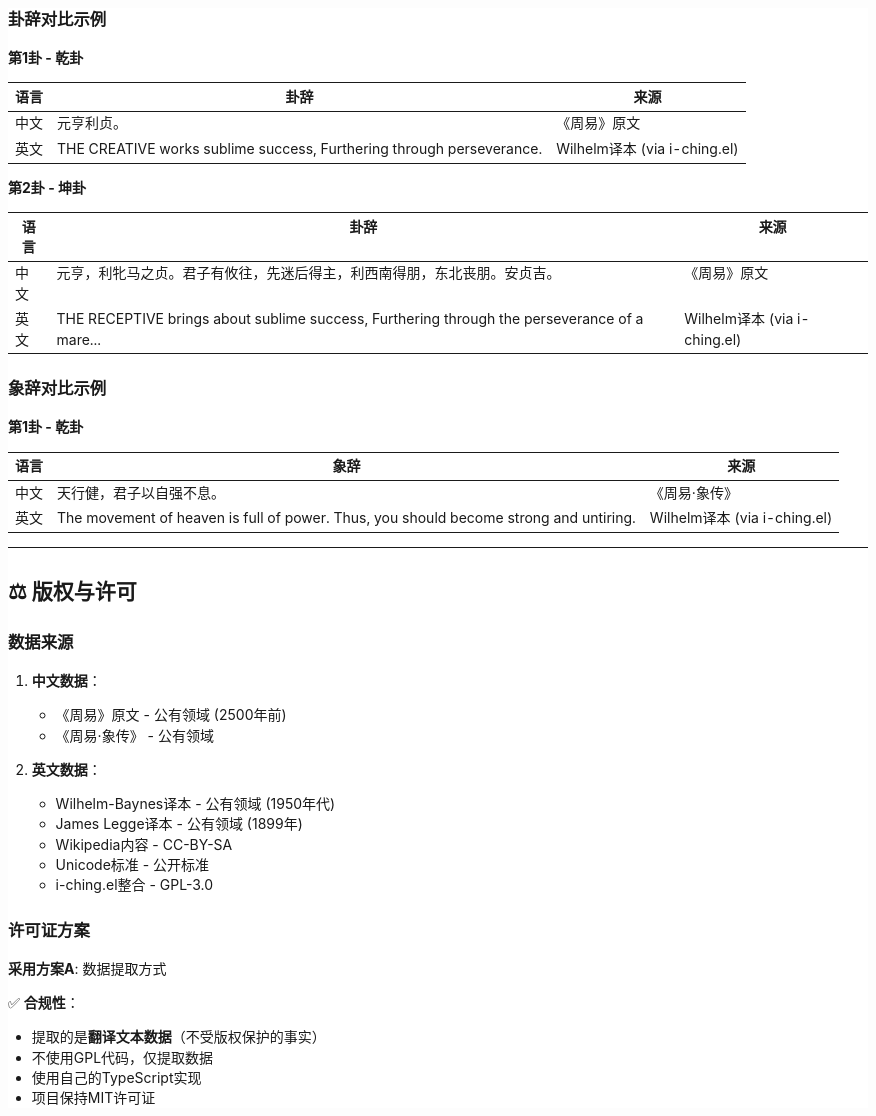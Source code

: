### 卦辞对比示例

**第1卦 - 乾卦**

| 语言 | 卦辞 | 来源 |
|-----|------|------|
| 中文 | 元亨利贞。 | 《周易》原文 |
| 英文 | THE CREATIVE works sublime success, Furthering through perseverance. | Wilhelm译本 (via i-ching.el) |

**第2卦 - 坤卦**

| 语言 | 卦辞 | 来源 |
|-----|------|------|
| 中文 | 元亨，利牝马之贞。君子有攸往，先迷后得主，利西南得朋，东北丧朋。安贞吉。 | 《周易》原文 |
| 英文 | THE RECEPTIVE brings about sublime success, Furthering through the perseverance of a mare... | Wilhelm译本 (via i-ching.el) |

### 象辞对比示例

**第1卦 - 乾卦**

| 语言 | 象辞 | 来源 |
|-----|------|------|
| 中文 | 天行健，君子以自强不息。 | 《周易·象传》 |
| 英文 | The movement of heaven is full of power. Thus, you should become strong and untiring. | Wilhelm译本 (via i-ching.el) |

---

## ⚖️ 版权与许可

### 数据来源
1. **中文数据**：
   - 《周易》原文 - 公有领域 (2500年前)
   - 《周易·象传》 - 公有领域
   
2. **英文数据**：
   - Wilhelm-Baynes译本 - 公有领域 (1950年代)
   - James Legge译本 - 公有领域 (1899年)
   - Wikipedia内容 - CC-BY-SA
   - Unicode标准 - 公开标准
   - i-ching.el整合 - GPL-3.0

### 许可证方案

**采用方案A**: 数据提取方式

✅ **合规性**：
- 提取的是**翻译文本数据**（不受版权保护的事实）
- 不使用GPL代码，仅提取数据
- 使用自己的TypeScript实现
- 项目保持MIT许可证
